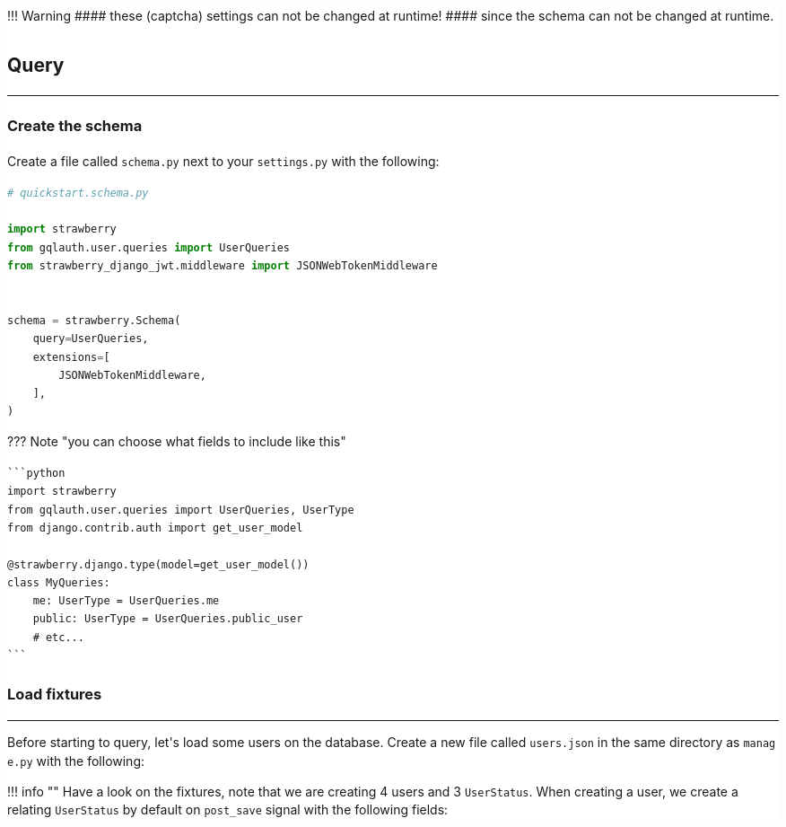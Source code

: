 !!! Warning
    #### these (captcha) settings can not be changed at runtime!
    #### since the schema can not be changed at runtime.


## Query

---
### Create the schema

Create a file called ``schema.py`` next to your ``settings.py`` with the following:

```python
# quickstart.schema.py

import strawberry
from gqlauth.user.queries import UserQueries
from strawberry_django_jwt.middleware import JSONWebTokenMiddleware


schema = strawberry.Schema(
    query=UserQueries,
    extensions=[
        JSONWebTokenMiddleware,
    ],
)

```

??? Note "you can choose what fields to include like this"

    ```python
    import strawberry
    from gqlauth.user.queries import UserQueries, UserType
    from django.contrib.auth import get_user_model
    
    @strawberry.django.type(model=get_user_model())
    class MyQueries:
        me: UserType = UserQueries.me
        public: UserType = UserQueries.public_user
        # etc...
    ```

### Load fixtures

---
Before starting to query, let's load some users on the database. Create a new file called ``users.json`` in the same directory as ``manage.py`` with the following:

!!! info ""
    Have a look on the fixtures, note that we are creating 4 users and 3 `UserStatus`. When creating a user, we create a relating `UserStatus` by default on `post_save` signal with the following fields:
